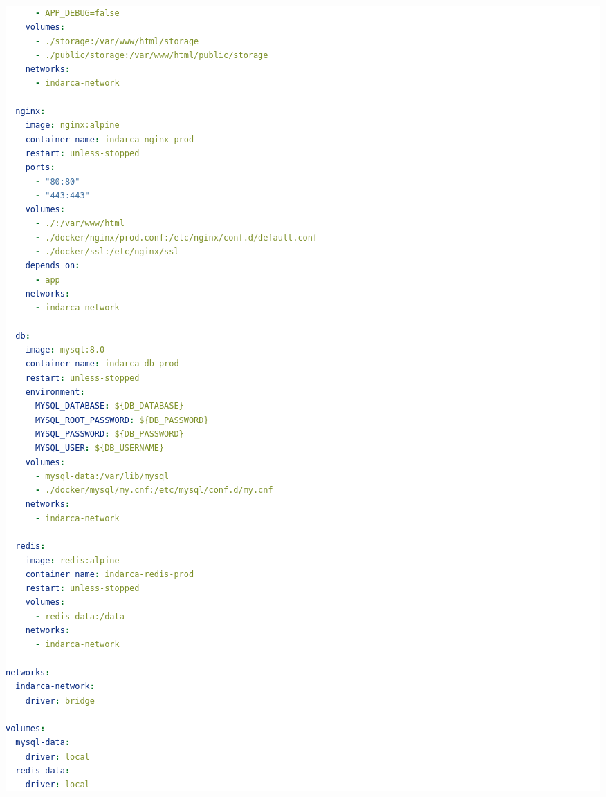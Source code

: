 ```yaml
      - APP_DEBUG=false
    volumes:
      - ./storage:/var/www/html/storage
      - ./public/storage:/var/www/html/public/storage
    networks:
      - indarca-network

  nginx:
    image: nginx:alpine
    container_name: indarca-nginx-prod
    restart: unless-stopped
    ports:
      - "80:80"
      - "443:443"
    volumes:
      - ./:/var/www/html
      - ./docker/nginx/prod.conf:/etc/nginx/conf.d/default.conf
      - ./docker/ssl:/etc/nginx/ssl
    depends_on:
      - app
    networks:
      - indarca-network

  db:
    image: mysql:8.0
    container_name: indarca-db-prod
    restart: unless-stopped
    environment:
      MYSQL_DATABASE: ${DB_DATABASE}
      MYSQL_ROOT_PASSWORD: ${DB_PASSWORD}
      MYSQL_PASSWORD: ${DB_PASSWORD}
      MYSQL_USER: ${DB_USERNAME}
    volumes:
      - mysql-data:/var/lib/mysql
      - ./docker/mysql/my.cnf:/etc/mysql/conf.d/my.cnf
    networks:
      - indarca-network

  redis:
    image: redis:alpine
    container_name: indarca-redis-prod
    restart: unless-stopped
    volumes:
      - redis-data:/data
    networks:
      - indarca-network

networks:
  indarca-network:
    driver: bridge

volumes:
  mysql-data:
    driver: local
  redis-data:
    driver: local
```

